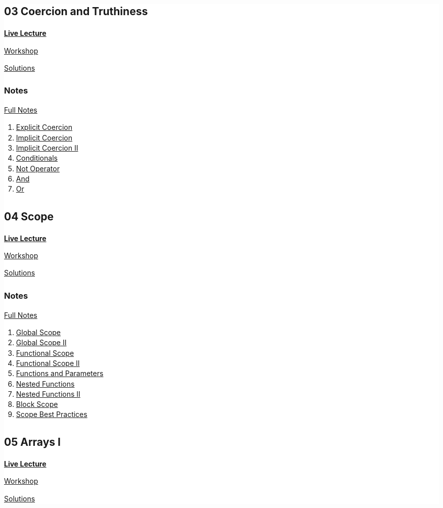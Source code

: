 
## **03 Coercion and Truthiness**

**[Live Lecture](https://youtu.be/SbMu4XnWNi4)**

[Workshop](https://learn.fullstackacademy.com/workshop/5ac574e51abd3200043c12e8/content/5ac574e51abd3200043c12ed/text)

[Solutions](https://learn.fullstackacademy.com/workshop/5ac574e51abd3200043c12e8/content/5ac574e51abd3200043c12ee/text)

### Notes 
[Full Notes](03-coercion-and-truthiness)

1. [Explicit Coercion](03-coercion-and-truthiness/01-explicit-coercion.js)
2. [Implicit Coercion](03-coercion-and-truthiness/02-implicit-coercion.js)
3. [Implicit Coercion II](03-coercion-and-truthiness/03-implicit-coercion-II.js)
4. [Conditionals](03-coercion-and-truthiness/04-conditionals.js)
5. [Not Operator](03-coercion-and-truthiness/05-not-operator.js)
6. [And](03-coercion-and-truthiness/06-and.js)
7. [Or](03-coercion-and-truthiness/07-or.js)

## **04 Scope**

**[Live Lecture](https://youtu.be/jKrnFg-HkUQ)**

[Workshop](https://learn.fullstackacademy.com/workshop/5ac576417ec3340004bdddb4/content/5ac576417ec3340004bdddb9/text)

[Solutions](https://learn.fullstackacademy.com/workshop/5ac576417ec3340004bdddb4/content/5ac576417ec3340004bdddba/text)

### Notes 
[Full Notes](04-scope)

1. [Global Scope](04-scope/01-global-scope.js)
2. [Global Scope II](04-scope/02-global-scope-ii.js)
3. [Functional Scope](04-scope/03-functional-scope.js)
4. [Functional Scope II](04-scope/04-functional-scope-ii.js)
5. [Functions and Parameters](04-scope/05-functions-and-parameters.js)
6. [Nested Functions](04-scope/06-nested-functions.js)
7. [Nested Functions II](04-scope/07-nested-functions-ii.js)
8. [Block Scope](04-scope/08-block-scope.js)
9. [Scope Best Practices](04-scope/09-scope-best-practices.js)


## **05 Arrays I**

**[Live Lecture](https://youtu.be/-cBLRWtSF6g)**

[Workshop](https://learn.fullstackacademy.com/workshop/5ac57806bd9f9e0004adb186/content/5ac57806bd9f9e0004adb18b/text)

[Solutions](https://learn.fullstackacademy.com/workshop/5ac57806bd9f9e0004adb186/content/5ac57806bd9f9e0004adb18c/text)
